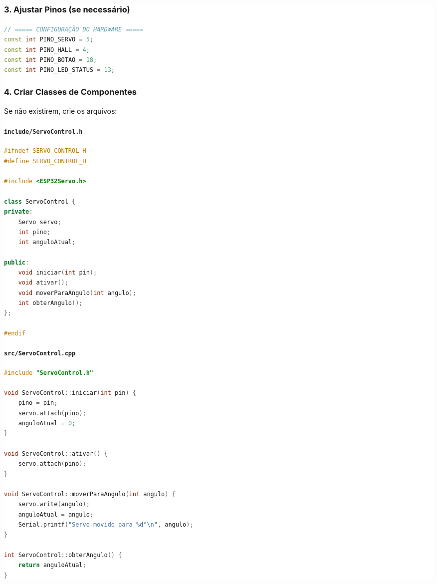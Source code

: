 ### 3. Ajustar Pinos (se necessário)

```cpp
// ===== CONFIGURAÇÃO DO HARDWARE =====
const int PINO_SERVO = 5;      
const int PINO_HALL = 4;       
const int PINO_BOTAO = 18;      
const int PINO_LED_STATUS = 13;
```

### 4. Criar Classes de Componentes

Se não existirem, crie os arquivos:

#### `include/ServoControl.h`
```cpp
#ifndef SERVO_CONTROL_H
#define SERVO_CONTROL_H

#include <ESP32Servo.h>

class ServoControl {
private:
    Servo servo;
    int pino;
    int anguloAtual;
    
public:
    void iniciar(int pin);
    void ativar();
    void moverParaAngulo(int angulo);
    int obterAngulo();
};

#endif
```

#### `src/ServoControl.cpp`
```cpp
#include "ServoControl.h"

void ServoControl::iniciar(int pin) {
    pino = pin;
    servo.attach(pino);
    anguloAtual = 0;
}

void ServoControl::ativar() {
    servo.attach(pino);
}

void ServoControl::moverParaAngulo(int angulo) {
    servo.write(angulo);
    anguloAtual = angulo;
    Serial.printf("Servo movido para %d°\n", angulo);
}

int ServoControl::obterAngulo() {
    return anguloAtual;
}
```
